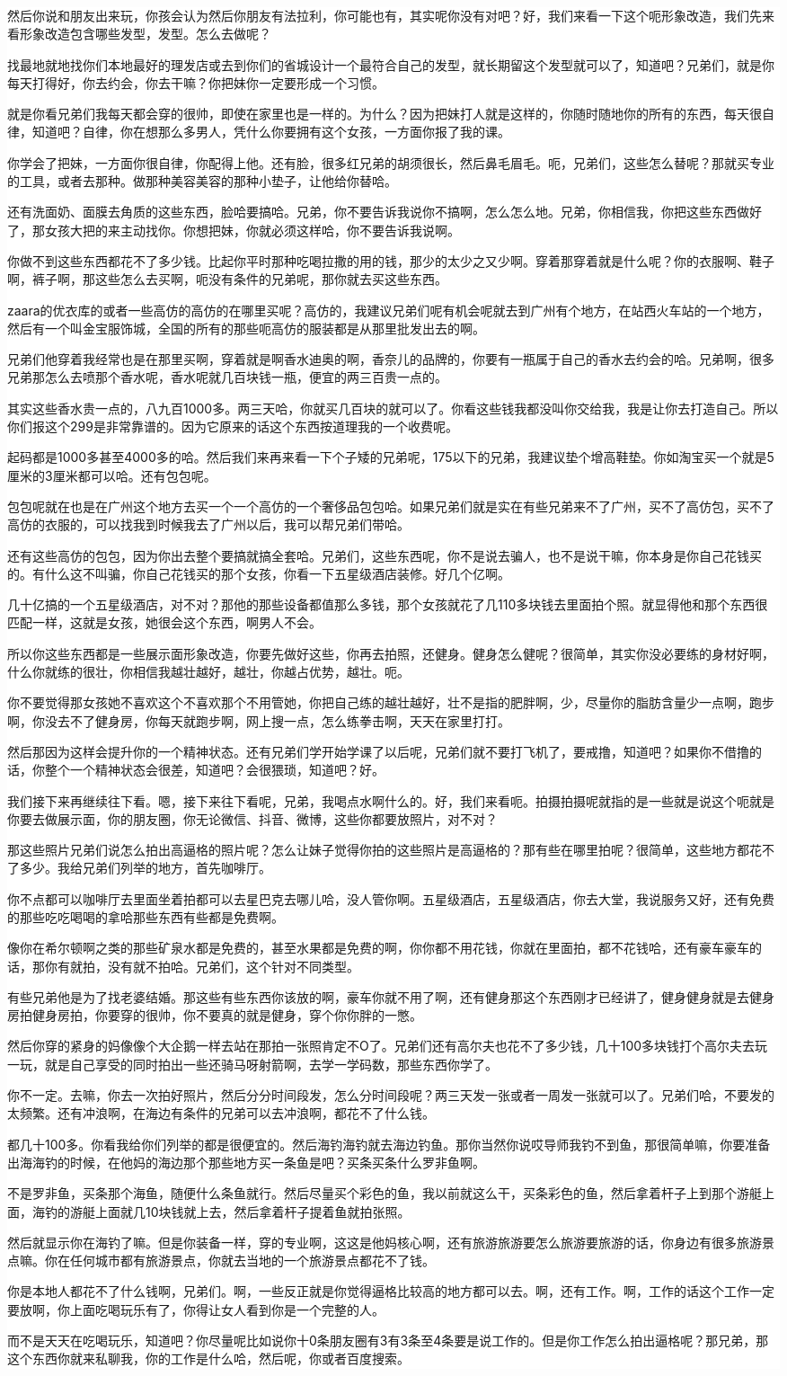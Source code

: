 然后你说和朋友出来玩，你孩会认为然后你朋友有法拉利，你可能也有，其实呢你没有对吧？好，我们来看一下这个呃形象改造，我们先来看形象改造包含哪些发型，发型。怎么去做呢？

找最地就地找你们本地最好的理发店或去到你们的省城设计一个最符合自己的发型，就长期留这个发型就可以了，知道吧？兄弟们，就是你每天打得好，你去约会，你去干嘛？你把妹你一定要形成一个习惯。

就是你看兄弟们我每天都会穿的很帅，即使在家里也是一样的。为什么？因为把妹打人就是这样的，你随时随地你的所有的东西，每天很自律，知道吧？自律，你在想那么多男人，凭什么你要拥有这个女孩，一方面你报了我的课。

你学会了把妹，一方面你很自律，你配得上他。还有脸，很多红兄弟的胡须很长，然后鼻毛眉毛。呃，兄弟们，这些怎么替呢？那就买专业的工具，或者去那种。做那种美容美容的那种小垫子，让他给你替哈。

还有洗面奶、面膜去角质的这些东西，脸哈要搞哈。兄弟，你不要告诉我说你不搞啊，怎么怎么地。兄弟，你相信我，你把这些东西做好了，那女孩大把的来主动找你。你想把妹，你就必须这样哈，你不要告诉我说啊。

你做不到这些东西都花不了多少钱。比起你平时那种吃喝拉撒的用的钱，那少的太少之又少啊。穿着那穿着就是什么呢？你的衣服啊、鞋子啊，裤子啊，那这些怎么去买啊，呃没有条件的兄弟呢，那你就去买这些东西。

zaara的优衣库的或者一些高仿的高仿的在哪里买呢？高仿的，我建议兄弟们呢有机会呢就去到广州有个地方，在站西火车站的一个地方，然后有一个叫金宝服饰城，全国的所有的那些呃高仿的服装都是从那里批发出去的啊。

兄弟们他穿着我经常也是在那里买啊，穿着就是啊香水迪奥的啊，香奈儿的品牌的，你要有一瓶属于自己的香水去约会的哈。兄弟啊，很多兄弟那怎么去喷那个香水呢，香水呢就几百块钱一瓶，便宜的两三百贵一点的。

其实这些香水贵一点的，八九百1000多。两三天哈，你就买几百块的就可以了。你看这些钱我都没叫你交给我，我是让你去打造自己。所以你们报这个299是非常靠谱的。因为它原来的话这个东西按道理我的一个收费呢。

起码都是1000多甚至4000多的哈。然后我们来再来看一下个子矮的兄弟呢，175以下的兄弟，我建议垫个增高鞋垫。你如淘宝买一个就是5厘米的3厘米都可以哈。还有包包呢。

包包呢就在也是在广州这个地方去买一个一个高仿的一个奢侈品包包哈。如果兄弟们就是实在有些兄弟来不了广州，买不了高仿包，买不了高仿的衣服的，可以找我到时候我去了广州以后，我可以帮兄弟们带哈。

还有这些高仿的包包，因为你出去整个要搞就搞全套哈。兄弟们，这些东西呢，你不是说去骗人，也不是说干嘛，你本身是你自己花钱买的。有什么这不叫骗，你自己花钱买的那个女孩，你看一下五星级酒店装修。好几个亿啊。

几十亿搞的一个五星级酒店，对不对？那他的那些设备都值那么多钱，那个女孩就花了几110多块钱去里面拍个照。就显得他和那个东西很匹配一样，这就是女孩，她很会这个东西，啊男人不会。

所以你这些东西都是一些展示面形象改造，你要先做好这些，你再去拍照，还健身。健身怎么健呢？很简单，其实你没必要练的身材好啊，什么你就练的很壮，你相信我越壮越好，越壮，你越占优势，越壮。呃。

你不要觉得那女孩她不喜欢这个不喜欢那个不用管她，你把自己练的越壮越好，壮不是指的肥胖啊，少，尽量你的脂肪含量少一点啊，跑步啊，你没去不了健身房，你每天就跑步啊，网上搜一点，怎么练拳击啊，天天在家里打打。

然后那因为这样会提升你的一个精神状态。还有兄弟们学开始学课了以后呢，兄弟们就不要打飞机了，要戒撸，知道吧？如果你不借撸的话，你整个一个精神状态会很差，知道吧？会很猥琐，知道吧？好。

我们接下来再继续往下看。嗯，接下来往下看呢，兄弟，我喝点水啊什么的。好，我们来看呃。拍摄拍摄呢就指的是一些就是说这个呃就是你要去做展示面，你的朋友圈，你无论微信、抖音、微博，这些你都要放照片，对不对？

那这些照片兄弟们说怎么拍出高逼格的照片呢？怎么让妹子觉得你拍的这些照片是高逼格的？那有些在哪里拍呢？很简单，这些地方都花不了多少。我给兄弟们列举的地方，首先咖啡厅。

你不点都可以咖啡厅去里面坐着拍都可以去星巴克去哪儿哈，没人管你啊。五星级酒店，五星级酒店，你去大堂，我说服务又好，还有免费的那些吃吃喝喝的拿哈那些东西有些都是免费啊。

像你在希尔顿啊之类的那些矿泉水都是免费的，甚至水果都是免费的啊，你你都不用花钱，你就在里面拍，都不花钱哈，还有豪车豪车的话，那你有就拍，没有就不拍哈。兄弟们，这个针对不同类型。

有些兄弟他是为了找老婆结婚。那这些有些东西你该放的啊，豪车你就不用了啊，还有健身那这个东西刚才已经讲了，健身健身就是去健身房拍健身房拍，你要穿的很帅，你不要真的就是健身，穿个你你胖的一憋。

然后你穿的紧身的妈像像个大企鹅一样去站在那拍一张照肯定不O了。兄弟们还有高尔夫也花不了多少钱，几十100多块钱打个高尔夫去玩一玩，就是自己享受的同时拍出一些还骑马呀射箭啊，去学一学码数，那些东西你学了。

你不一定。去嘛，你去一次拍好照片，然后分分时间段发，怎么分时间段呢？两三天发一张或者一周发一张就可以了。兄弟们哈，不要发的太频繁。还有冲浪啊，在海边有条件的兄弟可以去冲浪啊，都花不了什么钱。

都几十100多。你看我给你们列举的都是很便宜的。然后海钓海钓就去海边钓鱼。那你当然你说哎导师我钓不到鱼，那很简单嘛，你要准备出海海钓的时候，在他妈的海边那个那些地方买一条鱼是吧？买条买条什么罗非鱼啊。

不是罗非鱼，买条那个海鱼，随便什么条鱼就行。然后尽量买个彩色的鱼，我以前就这么干，买条彩色的鱼，然后拿着杆子上到那个游艇上面，海钓的游艇上面就几10块钱就上去，然后拿着杆子提着鱼就拍张照。

然后就显示你在海钓了嘛。但是你装备一样，穿的专业啊，这这是他妈核心啊，还有旅游旅游要怎么旅游要旅游的话，你身边有很多旅游景点嘛。你在任何城市都有旅游景点，你就去当地的一个旅游景点都花不了钱。

你是本地人都花不了什么钱啊，兄弟们。啊，一些反正就是你觉得逼格比较高的地方都可以去。啊，还有工作。啊，工作的话这个工作一定要放啊，你上面吃喝玩乐有了，你得让女人看到你是一个完整的人。

而不是天天在吃喝玩乐，知道吧？你尽量呢比如说你十0条朋友圈有3有3条至4条要是说工作的。但是你工作怎么拍出逼格呢？那兄弟，那这个东西你就来私聊我，你的工作是什么哈，然后呢，你或者百度搜索。
